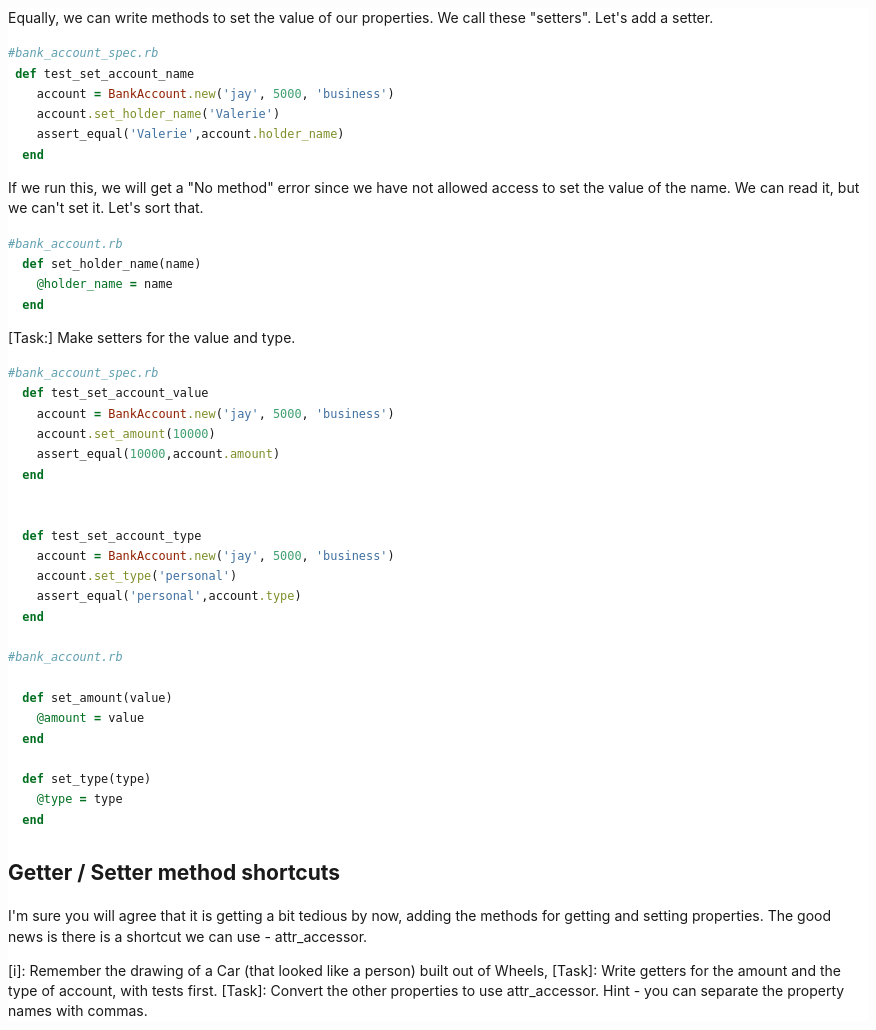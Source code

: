 Equally, we can write methods to set the value of our properties. We call these "setters".
Let's add a setter.

```ruby
#bank_account_spec.rb
 def test_set_account_name
    account = BankAccount.new('jay', 5000, 'business')
    account.set_holder_name('Valerie')
    assert_equal('Valerie',account.holder_name)
  end

```
If we run this, we will get a "No method" error since we have not allowed access to set the value of the name. We can read it, but we can't set it. Let's sort that.

```ruby
#bank_account.rb
  def set_holder_name(name)
    @holder_name = name
  end
```
[Task:] Make setters for the value and type.

```ruby
#bank_account_spec.rb
  def test_set_account_value
    account = BankAccount.new('jay', 5000, 'business')
    account.set_amount(10000)
    assert_equal(10000,account.amount)
  end


  def test_set_account_type
    account = BankAccount.new('jay', 5000, 'business')
    account.set_type('personal')
    assert_equal('personal',account.type)
  end

#bank_account.rb

  def set_amount(value)
    @amount = value
  end

  def set_type(type)
    @type = type
  end

```

## Getter / Setter method shortcuts

I'm sure you will agree that it is getting a bit tedious by now, adding the methods for getting and setting properties. The good news is there is a shortcut we can use - attr_accessor.


[i]: Remember the drawing of a Car (that looked like a person) built out of Wheels,
[Task]: Write getters for the amount and the type of account, with tests first.
[Task]: Convert the other properties to use attr_accessor. Hint - you can separate the property names with commas.